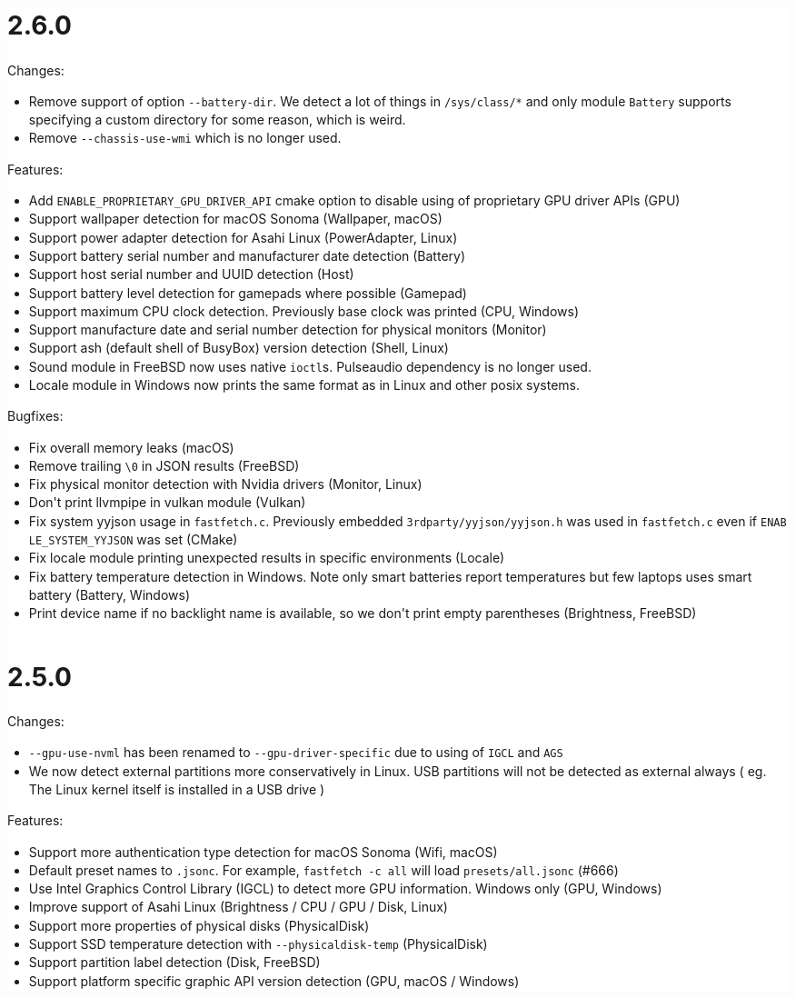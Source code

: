 # 2.6.0

Changes:
* Remove support of option `--battery-dir`. We detect a lot of things in `/sys/class/*` and only module `Battery` supports specifying a custom directory for some reason, which is weird.
* Remove `--chassis-use-wmi` which is no longer used.

Features:
* Add `ENABLE_PROPRIETARY_GPU_DRIVER_API` cmake option to disable using of proprietary GPU driver APIs (GPU)
* Support wallpaper detection for macOS Sonoma (Wallpaper, macOS)
* Support power adapter detection for Asahi Linux (PowerAdapter, Linux)
* Support battery serial number and manufacturer date detection (Battery)
* Support host serial number and UUID detection (Host)
* Support battery level detection for gamepads where possible (Gamepad)
* Support maximum CPU clock detection. Previously base clock was printed (CPU, Windows)
* Support manufacture date and serial number detection for physical monitors (Monitor)
* Support ash (default shell of BusyBox) version detection (Shell, Linux)
* Sound module in FreeBSD now uses native `ioctl`s. Pulseaudio dependency is no longer used.
* Locale module in Windows now prints the same format as in Linux and other posix systems.

Bugfixes:
* Fix overall memory leaks (macOS)
* Remove trailing `\0` in JSON results (FreeBSD)
* Fix physical monitor detection with Nvidia drivers (Monitor, Linux)
* Don't print llvmpipe in vulkan module (Vulkan)
* Fix system yyjson usage in `fastfetch.c`. Previously embedded `3rdparty/yyjson/yyjson.h` was used in `fastfetch.c` even if `ENABLE_SYSTEM_YYJSON` was set (CMake)
* Fix locale module printing unexpected results in specific environments (Locale)
* Fix battery temperature detection in Windows. Note only smart batteries report temperatures but few laptops uses smart battery (Battery, Windows)
* Print device name if no backlight name is available, so we don't print empty parentheses (Brightness, FreeBSD)

# 2.5.0

Changes:
* `--gpu-use-nvml` has been renamed to `--gpu-driver-specific` due to using of `IGCL` and `AGS`
* We now detect external partitions more conservatively in Linux. USB partitions will not be detected as external always ( eg. The Linux kernel itself is installed in a USB drive )

Features:
* Support more authentication type detection for macOS Sonoma (Wifi, macOS)
* Default preset names to `.jsonc`. For example, `fastfetch -c all` will load `presets/all.jsonc` (#666)
* Use Intel Graphics Control Library (IGCL) to detect more GPU information. Windows only (GPU, Windows)
* Improve support of Asahi Linux (Brightness / CPU / GPU / Disk, Linux)
* Support more properties of physical disks (PhysicalDisk)
* Support SSD temperature detection with `--physicaldisk-temp` (PhysicalDisk)
* Support partition label detection (Disk, FreeBSD)
* Support platform specific graphic API version detection (GPU, macOS / Windows)
